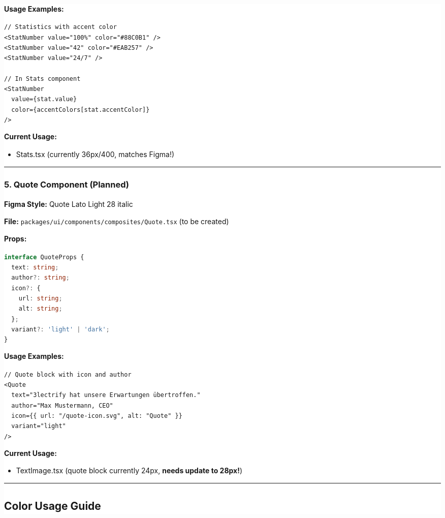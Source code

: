 **Usage Examples:**

```tsx
// Statistics with accent color
<StatNumber value="100%" color="#88C0B1" />
<StatNumber value="42" color="#EAB257" />
<StatNumber value="24/7" />

// In Stats component
<StatNumber 
  value={stat.value} 
  color={accentColors[stat.accentColor]} 
/>
```

**Current Usage:**
- Stats.tsx (currently 36px/400, matches Figma!)

---

### 5. Quote Component (Planned)

**Figma Style:** Quote Lato Light 28 italic

**File:** `packages/ui/components/composites/Quote.tsx` (to be created)

**Props:**
```typescript
interface QuoteProps {
  text: string;
  author?: string;
  icon?: {
    url: string;
    alt: string;
  };
  variant?: 'light' | 'dark';
}
```

**Usage Examples:**

```tsx
// Quote block with icon and author
<Quote 
  text="3lectrify hat unsere Erwartungen übertroffen."
  author="Max Mustermann, CEO"
  icon={{ url: "/quote-icon.svg", alt: "Quote" }}
  variant="light"
/>
```

**Current Usage:**
- TextImage.tsx (quote block currently 24px, **needs update to 28px!**)

---

## Color Usage Guide
